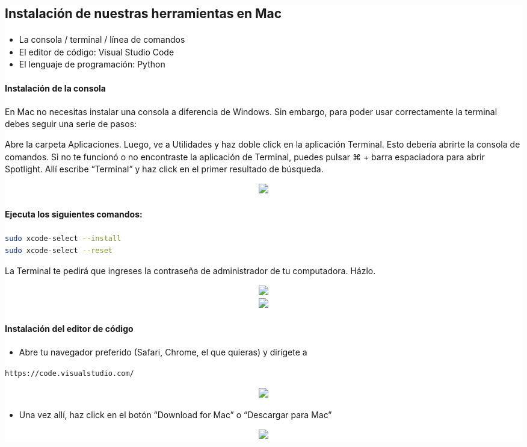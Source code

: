 
## <a name="Instalación-de-nuestras-herramientas-en-Mac">Instalación de nuestras herramientas en Mac</a>

- La consola / terminal / línea de comandos
- El editor de código: Visual Studio Code
- El lenguaje de programación: Python

#### Instalación de la consola
En Mac no necesitas instalar una consola a diferencia de Windows. Sin embargo, para poder usar correctamente la terminal debes seguir una serie de pasos:

Abre la carpeta Aplicaciones. Luego, ve a Utilidades y haz doble click en la aplicación Terminal. Esto debería abrirte la consola de comandos. Si no te funcionó o no encontraste la aplicación de Terminal, puedes pulsar ⌘ + barra espaciadora para abrir Spotlight. Allí escribe “Terminal” y haz click en el primer resultado de búsqueda.

<div align="center">
  <img src="img/mac0.png" width="450">
</div>

#### Ejecuta los siguientes comandos:

```sh
sudo xcode-select --install
sudo xcode-select --reset
```
La Terminal te pedirá que ingreses la contraseña de administrador de tu computadora. Házlo.

<div align="center">
  <img src="img/mac1.png" width="450">
</div>

<div align="center">
  <img src="img/mac2.png" width="450">
</div>


#### Instalación del editor de código

- Abre tu navegador preferido (Safari, Chrome, el que quieras) y dirígete a

```sh
https://code.visualstudio.com/
```

<div align="center">
  <img src="img/mac3.png" width="450">
</div>

- Una vez allí, haz click en el botón “Download for Mac” o “Descargar para Mac”


<div align="center">
  <img src="img/mac4.png" width="450">
</div>
